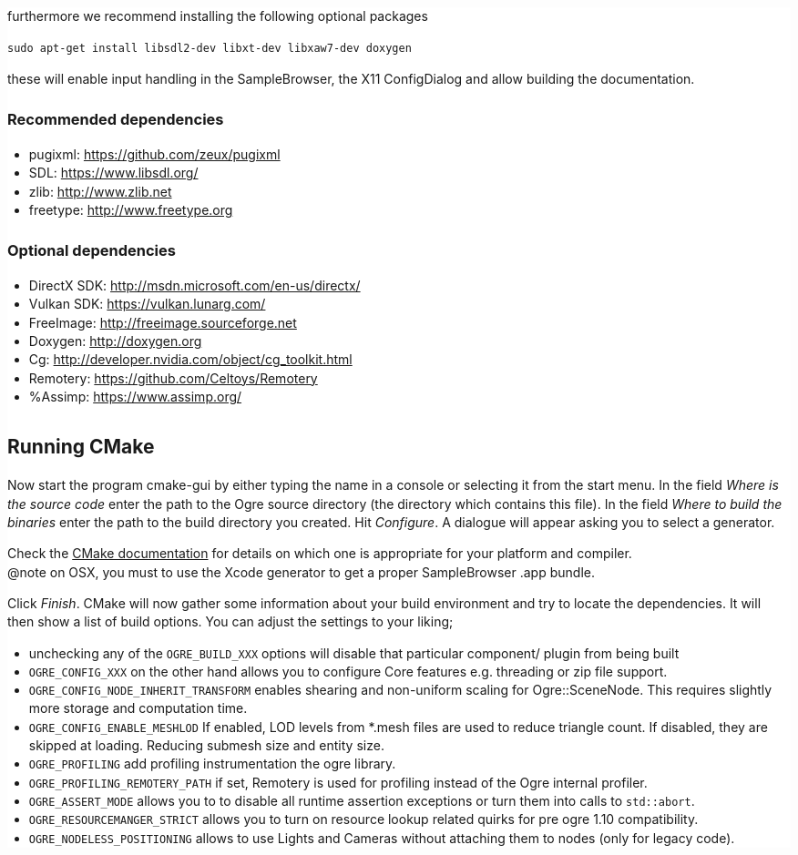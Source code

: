 furthermore we recommend installing the following optional packages

    sudo apt-get install libsdl2-dev libxt-dev libxaw7-dev doxygen

these will enable input handling in the SampleBrowser, the X11 ConfigDialog and allow building the documentation.

### Recommended dependencies

* pugixml: https://github.com/zeux/pugixml
* SDL: https://www.libsdl.org/
* zlib: http://www.zlib.net
* freetype: http://www.freetype.org

### Optional dependencies

* DirectX SDK: http://msdn.microsoft.com/en-us/directx/
* Vulkan SDK: https://vulkan.lunarg.com/
* FreeImage: http://freeimage.sourceforge.net
* Doxygen: http://doxygen.org
* Cg: http://developer.nvidia.com/object/cg_toolkit.html
* Remotery: https://github.com/Celtoys/Remotery
* %Assimp: https://www.assimp.org/

Running CMake
-------------

Now start the program cmake-gui by either typing the name in a console
or selecting it from the start menu. In the field *Where is the source
code* enter the path to the Ogre source directory (the directory which
contains this file). In the field *Where to build the binaries* enter
the path to the build directory you created.
Hit *Configure*. A dialogue will appear asking you to select a generator.

Check the [CMake documentation](https://cmake.org/cmake/help/latest/manual/cmake-generators.7.html) for details on which one is appropriate for your platform and compiler.  
@note on OSX, you must to use the Xcode generator to get a proper SampleBrowser .app bundle.

Click *Finish*. CMake will now gather some information about your
build environment and try to locate the dependencies. It will then show
a list of build options. You can adjust the settings to your liking;
- unchecking any of the `OGRE_BUILD_XXX` options will disable that
particular component/ plugin from being built
- `OGRE_CONFIG_XXX` on the other hand allows you to configure Core features e.g. threading or zip file support.
- `OGRE_CONFIG_NODE_INHERIT_TRANSFORM` enables shearing and non-uniform scaling for Ogre::SceneNode. This requires slightly more storage and computation time.
- `OGRE_CONFIG_ENABLE_MESHLOD` If enabled, LOD levels from *.mesh files are used to reduce triangle count. If disabled, they are skipped at loading. Reducing submesh size and entity size.
- `OGRE_PROFILING` add profiling instrumentation the ogre library.
- `OGRE_PROFILING_REMOTERY_PATH` if set, Remotery is used for profiling instead of the Ogre internal profiler.
- `OGRE_ASSERT_MODE` allows you to to disable all runtime assertion exceptions or turn them into calls to `std::abort`.
- `OGRE_RESOURCEMANGER_STRICT` allows you to turn on resource lookup related quirks for pre ogre 1.10 compatibility.
- `OGRE_NODELESS_POSITIONING` allows to use Lights and Cameras without attaching them to nodes (only for legacy code).
